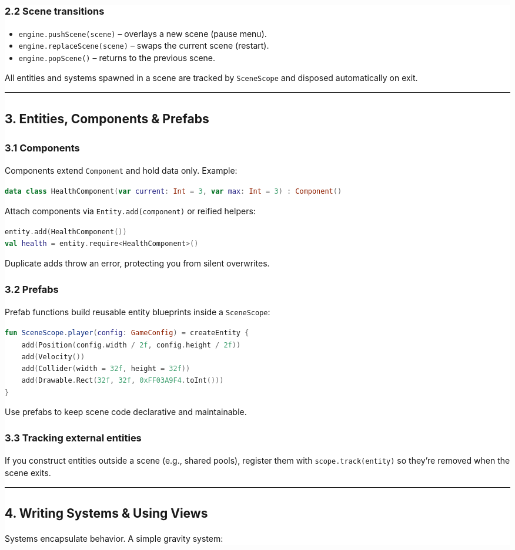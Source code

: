 ### 2.2 Scene transitions

- `engine.pushScene(scene)` – overlays a new scene (pause menu).
- `engine.replaceScene(scene)` – swaps the current scene (restart).
- `engine.popScene()` – returns to the previous scene.

All entities and systems spawned in a scene are tracked by `SceneScope` and
disposed automatically on exit.

---

## 3. Entities, Components & Prefabs

### 3.1 Components

Components extend `Component` and hold data only. Example:

```kotlin
data class HealthComponent(var current: Int = 3, var max: Int = 3) : Component()
```

Attach components via `Entity.add(component)` or reified helpers:

```kotlin
entity.add(HealthComponent())
val health = entity.require<HealthComponent>()
```

Duplicate adds throw an error, protecting you from silent overwrites.

### 3.2 Prefabs

Prefab functions build reusable entity blueprints inside a `SceneScope`:

```kotlin
fun SceneScope.player(config: GameConfig) = createEntity {
    add(Position(config.width / 2f, config.height / 2f))
    add(Velocity())
    add(Collider(width = 32f, height = 32f))
    add(Drawable.Rect(32f, 32f, 0xFF03A9F4.toInt()))
}
```

Use prefabs to keep scene code declarative and maintainable.

### 3.3 Tracking external entities

If you construct entities outside a scene (e.g., shared pools), register them
with `scope.track(entity)` so they’re removed when the scene exits.

---

## 4. Writing Systems & Using Views

Systems encapsulate behavior. A simple gravity system:
